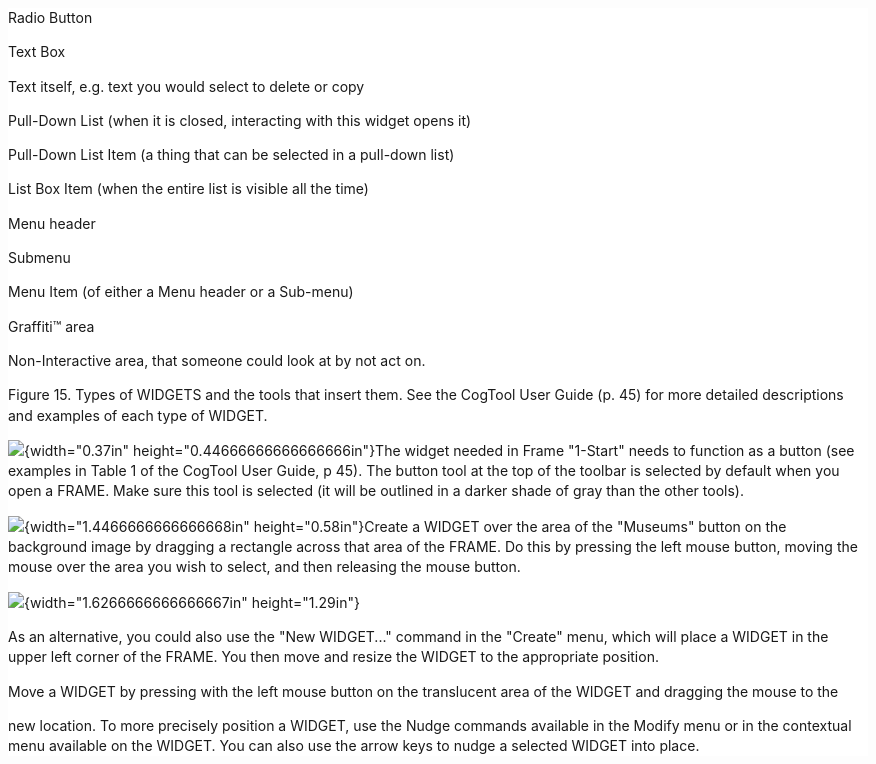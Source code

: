   Radio Button
 
  Text Box
 
  Text itself, e.g. text you would select to delete or copy
 
  Pull-Down List (when it is closed, interacting with this widget opens
  it)
 
  Pull-Down List Item (a thing that can be selected in a pull-down list)
 
  List Box Item (when the entire list is visible all the time)
 
  Menu header
 
  Submenu
 
  Menu Item (of either a Menu header or a Sub-menu)
 
  Graffiti™ area
 
  Non-Interactive area, that someone could look at by not act on.
 
  Figure 15. Types of WIDGETS and the tools that insert them. See the
  CogTool User Guide (p. 45) for more detailed descriptions and examples
  of each type of WIDGET.
 
  ![](media/image43.png){width="0.37in"
  height="0.44666666666666666in"}The widget needed in Frame "1-Start"
  needs to function as a button (see examples in Table 1 of the CogTool
  User Guide, p 45). The button tool at the top of the toolbar is
  selected by default when you open a FRAME. Make sure this tool is
  selected (it will be outlined in a darker shade of gray than the other
  tools).
 
  ![](media/image44.png){width="1.4466666666666668in"
  height="0.58in"}Create a WIDGET over the area of the "Museums"
  button on the background image by dragging a rectangle across that
  area of the FRAME. Do this by pressing the left mouse button,
  moving the mouse over the area you wish to select, and then releasing
  the mouse button.
 
  ![](media/image45.jpg){width="1.6266666666666667in" height="1.29in"}
 
  As an alternative, you could also use the "New WIDGET..." command
  in the "Create" menu, which will place a WIDGET in the upper left
  corner of the FRAME. You then move and resize the WIDGET to
  the appropriate position.
 
  Move a WIDGET by pressing with the left mouse button on the
  translucent area of the WIDGET and dragging the mouse to the
 
  new location. To more precisely position a WIDGET, use the Nudge
  commands available in the Modify menu or in the contextual menu
  available on the WIDGET. You can also use the arrow keys to nudge
  a selected WIDGET into place.
 